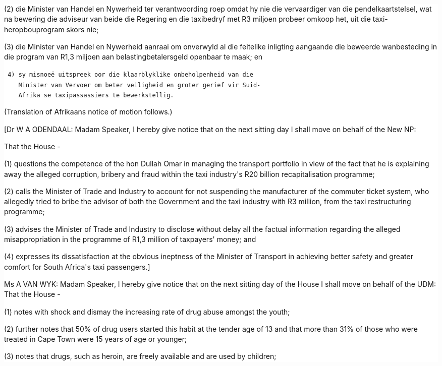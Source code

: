 
  (2) die Minister van Handel en Nywerheid ter verantwoording roep omdat hy
       nie die vervaardiger van die pendelkaartstelsel, wat na bewering die
       adviseur van beide die Regering en die taxibedryf met R3 miljoen
       probeer omkoop het, uit die taxi-heropbouprogram skors nie;


  (3) die Minister van Handel en Nywerheid aanraai om onverwyld al die
       feitelike inligting aangaande die beweerde wanbesteding in die
       program van R1,3 miljoen aan belastingbetalersgeld openbaar te maak;
       en


     4) sy misnoeë uitspreek oor die klaarblyklike onbeholpenheid van die
        Minister van Vervoer om beter veiligheid en groter gerief vir Suid-
        Afrika se taxipassassiers te bewerkstellig.
(Translation of Afrikaans notice of motion follows.)

[Dr W A ODENDAAL: Madam Speaker, I hereby give notice that on the next
sitting day I shall move on behalf of the New NP:


  That the House -


  (1) questions the competence of the hon Dullah Omar in managing the
       transport portfolio in view of the fact that he is explaining away
       the alleged corruption, bribery and fraud within the taxi industry's
       R20 billion recapitalisation programme;


  (2) calls the Minister of Trade and Industry to account for not
       suspending the manufacturer of the commuter ticket system, who
       allegedly tried to bribe the advisor of both the Government and the
       taxi industry with R3 million, from the taxi restructuring programme;


  (3) advises the Minister of Trade and Industry to disclose without delay
       all the factual information regarding the alleged misappropriation in
       the programme of R1,3 million of taxpayers' money; and


  (4) expresses its dissatisfaction at the obvious ineptness of the
       Minister of Transport in achieving better safety and greater comfort
       for South Africa's taxi passengers.]

Ms A VAN WYK: Madam Speaker, I hereby give notice that on the next sitting
day of the House I shall move on behalf of the UDM:
  That the House -


  (1) notes with shock and dismay the increasing rate of drug abuse amongst
       the youth;


  (2) further notes that 50% of drug users started this habit at the tender
       age of 13 and that more than 31% of those who were treated in Cape
       Town were 15 years of age or younger;


  (3) notes that drugs, such as heroin, are freely available and are used
       by children;
